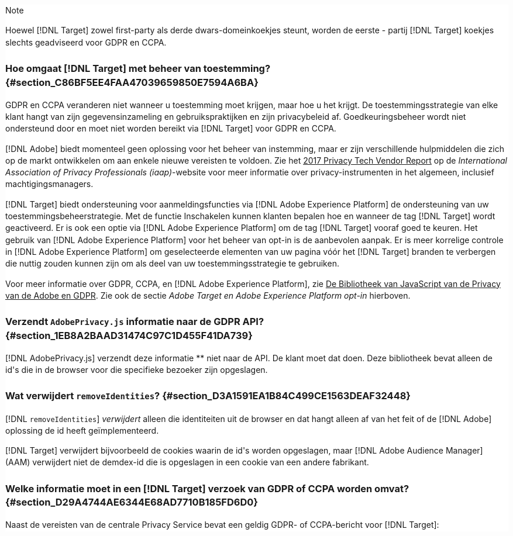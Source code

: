 >[!NOTE]
>
>Hoewel [!DNL Target] zowel first-party als derde dwars-domeinkoekjes steunt, worden de eerste - partij [!DNL Target] koekjes slechts geadviseerd voor GDPR en CCPA.

### Hoe omgaat [!DNL Target] met beheer van toestemming? {#section_C86BF5EE4FAA47039659850E7594A6BA}

GDPR en CCPA veranderen niet wanneer u toestemming moet krijgen, maar hoe u het krijgt. De toestemmingsstrategie van elke klant hangt van zijn gegevensinzameling en gebruikspraktijken en zijn privacybeleid af. Goedkeuringsbeheer wordt niet ondersteund door en moet niet worden bereikt via [!DNL Target] voor GDPR en CCPA.

[!DNL Adobe] biedt momenteel geen oplossing voor het beheer van instemming, maar er zijn verschillende hulpmiddelen die zich op de markt ontwikkelen om aan enkele nieuwe vereisten te voldoen. Zie het [2017 Privacy Tech Vendor Report](https://iapp.org/media/pdf/resource_center/Tech-Vendor-Directory-1.4.1-electronic.pdf) op de *International Association of Privacy Professionals (iaap)*-website voor meer informatie over privacy-instrumenten in het algemeen, inclusief machtigingsmanagers.

[!DNL Target] biedt ondersteuning voor aanmeldingsfuncties via  [!DNL Adobe Experience Platform] de ondersteuning van uw toestemmingsbeheerstrategie. Met de functie Inschakelen kunnen klanten bepalen hoe en wanneer de tag [!DNL Target] wordt geactiveerd. Er is ook een optie via [!DNL Adobe Experience Platform] om de tag [!DNL Target] vooraf goed te keuren. Het gebruik van [!DNL Adobe Experience Platform] voor het beheer van opt-in is de aanbevolen aanpak. Er is meer korrelige controle in [!DNL Adobe Experience Platform] om geselecteerde elementen van uw pagina vóór het [!DNL Target] branden te verbergen die nuttig zouden kunnen zijn om als deel van uw toestemmingsstrategie te gebruiken.

Voor meer informatie over GDPR, CCPA, en [!DNL Adobe Experience Platform], zie [De Bibliotheek van JavaScript van de Privacy van de Adobe en GDPR](https://experienceleague.adobe.com/docs/experience-platform/privacy/home.html?lang=en). Zie ook de sectie *Adobe Target en Adobe Experience Platform opt-in* hierboven.

### Verzendt `AdobePrivacy.js` informatie naar de GDPR API? {#section_1EB8A2BAAD31474C97C1D455F41DA739}

[!DNL AdobePrivacy.js] verzendt deze informatie  ** niet naar de API. De klant moet dat doen. Deze bibliotheek bevat alleen de id&#39;s die in de browser voor die specifieke bezoeker zijn opgeslagen.

### Wat verwijdert `removeIdentities`? {#section_D3A1591EA1B84C499CE1563DEAF32448}

[!DNL `removeIdentities`] *verwijdert* alleen die identiteiten uit de browser en dat hangt alleen af van het feit of de  [!DNL Adobe] oplossing de id heeft geïmplementeerd.

[!DNL Target] verwijdert bijvoorbeeld de cookies waarin de id&#39;s worden opgeslagen, maar [!DNL Adobe Audience Manager] (AAM) verwijdert niet de demdex-id die is opgeslagen in een cookie van een andere fabrikant.

### Welke informatie moet in een [!DNL Target] verzoek van GDPR of CCPA worden omvat? {#section_D29A4744AE6344E68AD7710B185FD6D0}

Naast de vereisten van de centrale Privacy Service bevat een geldig GDPR- of CCPA-bericht voor [!DNL Target]:
